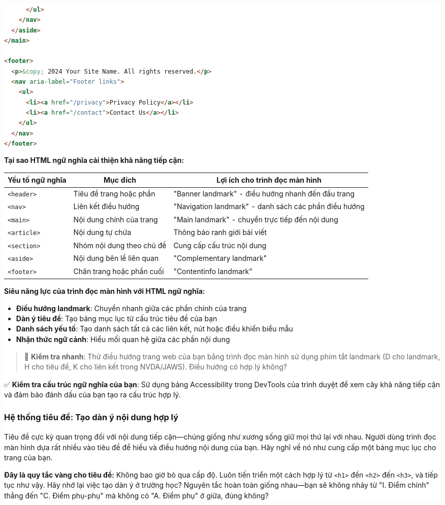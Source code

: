 ```html
      </ul>
    </nav>
  </aside>
</main>

<footer>
  <p>&copy; 2024 Your Site Name. All rights reserved.</p>
  <nav aria-label="Footer links">
    <ul>
      <li><a href="/privacy">Privacy Policy</a></li>
      <li><a href="/contact">Contact Us</a></li>
    </ul>
  </nav>
</footer>
```

**Tại sao HTML ngữ nghĩa cải thiện khả năng tiếp cận:**

| Yếu tố ngữ nghĩa | Mục đích | Lợi ích cho trình đọc màn hình |
|------------------|---------|----------------------|
| `<header>` | Tiêu đề trang hoặc phần | "Banner landmark" - điều hướng nhanh đến đầu trang |
| `<nav>` | Liên kết điều hướng | "Navigation landmark" - danh sách các phần điều hướng |
| `<main>` | Nội dung chính của trang | "Main landmark" - chuyển trực tiếp đến nội dung |
| `<article>` | Nội dung tự chứa | Thông báo ranh giới bài viết |
| `<section>` | Nhóm nội dung theo chủ đề | Cung cấp cấu trúc nội dung |
| `<aside>` | Nội dung bên lề liên quan | "Complementary landmark" |
| `<footer>` | Chân trang hoặc phần cuối | "Contentinfo landmark" |

**Siêu năng lực của trình đọc màn hình với HTML ngữ nghĩa:**
- **Điều hướng landmark**: Chuyển nhanh giữa các phần chính của trang
- **Dàn ý tiêu đề**: Tạo bảng mục lục từ cấu trúc tiêu đề của bạn
- **Danh sách yếu tố**: Tạo danh sách tất cả các liên kết, nút hoặc điều khiển biểu mẫu
- **Nhận thức ngữ cảnh**: Hiểu mối quan hệ giữa các phần nội dung

> 🎯 **Kiểm tra nhanh**: Thử điều hướng trang web của bạn bằng trình đọc màn hình sử dụng phím tắt landmark (D cho landmark, H cho tiêu đề, K cho liên kết trong NVDA/JAWS). Điều hướng có hợp lý không?

✅ **Kiểm tra cấu trúc ngữ nghĩa của bạn**: Sử dụng bảng Accessibility trong DevTools của trình duyệt để xem cây khả năng tiếp cận và đảm bảo đánh dấu của bạn tạo ra cấu trúc hợp lý.

### Hệ thống tiêu đề: Tạo dàn ý nội dung hợp lý

Tiêu đề cực kỳ quan trọng đối với nội dung tiếp cận—chúng giống như xương sống giữ mọi thứ lại với nhau. Người dùng trình đọc màn hình dựa rất nhiều vào tiêu đề để hiểu và điều hướng nội dung của bạn. Hãy nghĩ về nó như cung cấp một bảng mục lục cho trang của bạn.

**Đây là quy tắc vàng cho tiêu đề:**
Không bao giờ bỏ qua cấp độ. Luôn tiến triển một cách hợp lý từ `<h1>` đến `<h2>` đến `<h3>`, và tiếp tục như vậy. Hãy nhớ lại việc tạo dàn ý ở trường học? Nguyên tắc hoàn toàn giống nhau—bạn sẽ không nhảy từ "I. Điểm chính" thẳng đến "C. Điểm phụ-phụ" mà không có "A. Điểm phụ" ở giữa, đúng không?
